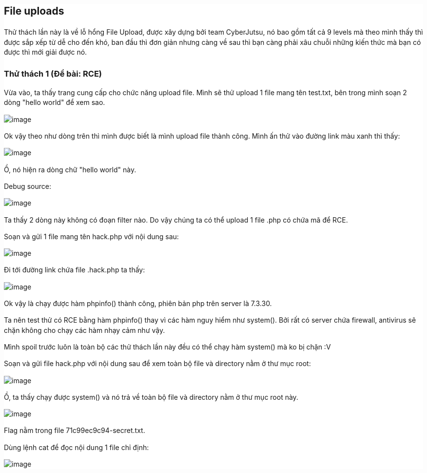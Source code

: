 ## File uploads

Thử thách lần này là về lỗ hổng File Upload, được xây dựng bởi team CyberJutsu, nó bao gồm tất cả 9 levels mà theo mình thấy thì được sắp xếp từ dễ cho đến khó, ban đầu thì đơn giản nhưng càng về sau thì bạn càng phải xâu chuỗi những kiến thức mà bạn có được thì mới giải được nó.

### Thử thách 1 (Đề bài: RCE)

Vừa vào, ta thấy trang cung cấp cho chức năng upload file. Mình sẽ thử upload 1 file mang tên test.txt, bên trong mình soạn 2 dòng "hello world" để xem sao.

![image](https://user-images.githubusercontent.com/90561566/234287666-2b542d7e-e85e-4fb8-9b35-03644fad3d3f.png)

Ok vậy theo như dòng trên thì mình được biết là mình upload file thành công. Mình ấn thử vào đường link màu xanh thì thấy:

![image](https://user-images.githubusercontent.com/90561566/234287744-58f64e2f-0557-4a4a-a857-b0904f06e17d.png)

Ồ, nó hiện ra dòng chữ "hello world" này.

Debug source:

![image](https://user-images.githubusercontent.com/90561566/234287792-86eb11cb-27cc-4482-ae05-14dcd21ea7f0.png)

Ta thấy 2 dòng này không có đoạn filter nào. Do vậy chúng ta có thể upload 1 file .php có chứa mã để RCE.

Soạn và gửi 1 file mang tên hack.php với nội dung sau:

![image](https://user-images.githubusercontent.com/90561566/234287841-af0672dc-ff95-4b35-9a91-0d94d6db4dd0.png)

Đi tới đường link chứa file .hack.php ta thấy:

![image](https://user-images.githubusercontent.com/90561566/234287880-7fcfcbad-b5bb-4d99-8183-88df7efdb290.png)

Ok vậy là chạy được hàm phpinfo() thành công, phiên bản php trên server là 7.3.30.

Ta nên test thử có RCE bằng hàm phpinfo() thay vì các hàm nguy hiểm như system(). Bởi rất có server chứa firewall, antivirus sẽ chặn không cho chạy các hàm nhạy cảm như vậy.

Mình spoil trước luôn là toàn bộ các thử thách lần này đều có thể chạy hàm system() mà ko bị chặn :V

Soạn và gửi file hack.php với nội dung sau để xem toàn bộ file và directory nằm ở thư mục root:

![image](https://user-images.githubusercontent.com/90561566/234288070-dfc02469-855d-4eb0-aabc-8918b9657b64.png)

Ồ, ta thấy chạy được system() và nó trả về toàn bộ file và directory nằm ở thư mục root này.

![image](https://user-images.githubusercontent.com/90561566/234288122-c5d8df26-f6a6-4321-b6b4-fdff81cd9f5c.png)

Flag nằm trong file 71c99ec9c94-secret.txt.

Dùng lệnh cat để đọc nội dung 1 file chỉ định:

![image](https://user-images.githubusercontent.com/90561566/234288160-e4207a72-0326-45c1-a829-8334196e2833.png)
